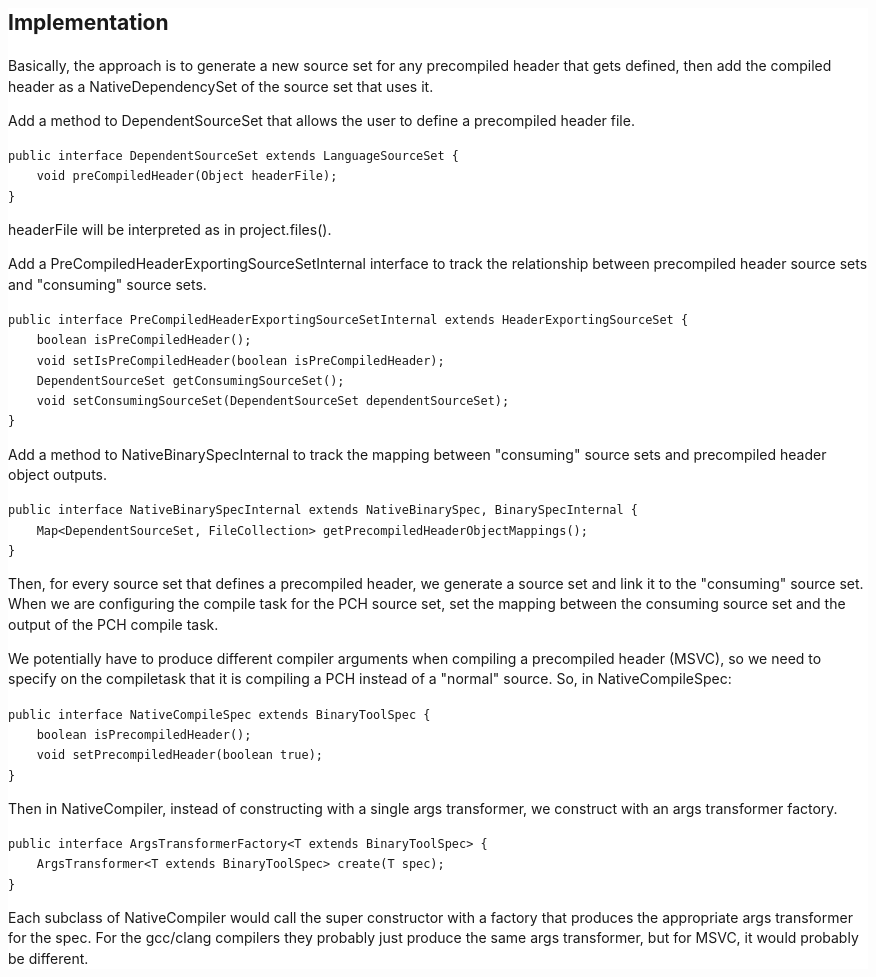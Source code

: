 ## Implementation
Basically, the approach is to generate a new source set for any precompiled header that gets defined, then add the compiled header
as a NativeDependencySet of the source set that uses it.

Add a method to DependentSourceSet that allows the user to define a precompiled header file.

    public interface DependentSourceSet extends LanguageSourceSet {
        void preCompiledHeader(Object headerFile);
    }

headerFile will be interpreted as in project.files().

Add a PreCompiledHeaderExportingSourceSetInternal interface to track the relationship between precompiled header source sets and "consuming" source sets.

    public interface PreCompiledHeaderExportingSourceSetInternal extends HeaderExportingSourceSet {
        boolean isPreCompiledHeader();
        void setIsPreCompiledHeader(boolean isPreCompiledHeader);
        DependentSourceSet getConsumingSourceSet();
        void setConsumingSourceSet(DependentSourceSet dependentSourceSet);
    }

Add a method to NativeBinarySpecInternal to track the mapping between "consuming" source sets and precompiled header object outputs.

    public interface NativeBinarySpecInternal extends NativeBinarySpec, BinarySpecInternal {
        Map<DependentSourceSet, FileCollection> getPrecompiledHeaderObjectMappings();
    }

Then, for every source set that defines a precompiled header, we generate a source set and link it to the "consuming" source set.
When we are configuring the compile task for the PCH source set, set the mapping between the consuming source set and the output of the
PCH compile task.

We potentially have to produce different compiler arguments when compiling a precompiled header (MSVC), so we need to specify on the compiletask that
it is compiling a PCH instead of a "normal" source.  So, in NativeCompileSpec:

    public interface NativeCompileSpec extends BinaryToolSpec {
        boolean isPrecompiledHeader();
        void setPrecompiledHeader(boolean true);
    }

Then in NativeCompiler, instead of constructing with a single args transformer, we construct with an args transformer factory.

    public interface ArgsTransformerFactory<T extends BinaryToolSpec> {
        ArgsTransformer<T extends BinaryToolSpec> create(T spec);
    }

Each subclass of NativeCompiler would call the super constructor with a factory that produces the appropriate args transformer for the spec.
For the gcc/clang compilers they probably just produce the same args transformer, but for MSVC, it would probably be different.
